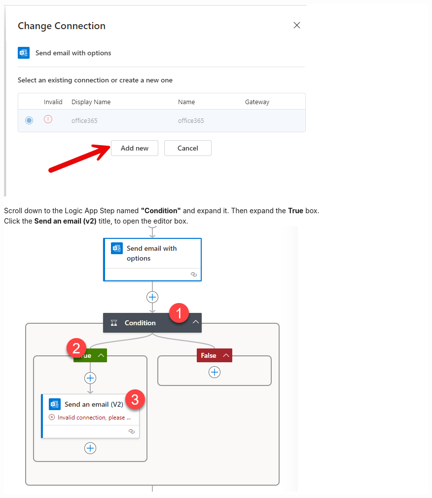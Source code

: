 ![](../../documents/images/lab-1-logicapp-5.png)


Scroll down to the Logic App Step named **"Condition"** and expand it.
Then expand the **True** box.  
Click the **Send an email (v2)** title, to open the editor box.  
![](../../documents/images/lab-1-logicapp-tsint-Open-Step-SendEmlV2.png)  
  